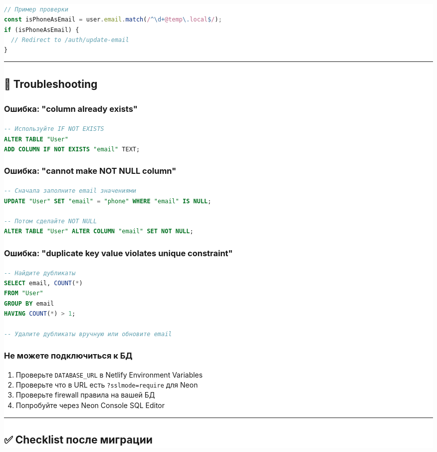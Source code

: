 ```typescript
// Пример проверки
const isPhoneAsEmail = user.email.match(/^\d+@temp\.local$/);
if (isPhoneAsEmail) {
  // Redirect to /auth/update-email
}
```

---

## 🚨 Troubleshooting

### Ошибка: "column already exists"

```sql
-- Используйте IF NOT EXISTS
ALTER TABLE "User"
ADD COLUMN IF NOT EXISTS "email" TEXT;
```

### Ошибка: "cannot make NOT NULL column"

```sql
-- Сначала заполните email значениями
UPDATE "User" SET "email" = "phone" WHERE "email" IS NULL;

-- Потом сделайте NOT NULL
ALTER TABLE "User" ALTER COLUMN "email" SET NOT NULL;
```

### Ошибка: "duplicate key value violates unique constraint"

```sql
-- Найдите дубликаты
SELECT email, COUNT(*)
FROM "User"
GROUP BY email
HAVING COUNT(*) > 1;

-- Удалите дубликаты вручную или обновите email
```

### Не можете подключиться к БД

1. Проверьте `DATABASE_URL` в Netlify Environment Variables
2. Проверьте что в URL есть `?sslmode=require` для Neon
3. Проверьте firewall правила на вашей БД
4. Попробуйте через Neon Console SQL Editor

---

## ✅ Checklist после миграции

